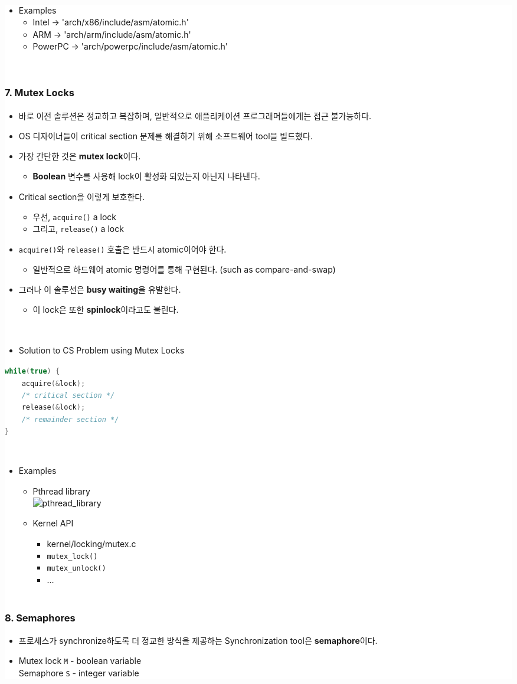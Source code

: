 - Examples  
  - Intel -> 'arch/x86/include/asm/atomic.h'
  - ARM -> 'arch/arm/include/asm/atomic.h'
  - PowerPC -> 'arch/powerpc/include/asm/atomic.h'

<br>

### 7. Mutex Locks
- 바로 이전 솔루션은 정교하고 복잡하며, 일반적으로 애플리케이션 프로그래머들에게는 접근 불가능하다.

- OS 디자이너들이 critical section 문제를 해결하기 위해 소프트웨어 tool을 빌드했다.

- 가장 간단한 것은 **mutex lock**이다.  
  - **Boolean** 변수를 사용해 lock이 활성화 되었는지 아닌지 나타낸다.

- Critical section을 이렇게 보호한다.
  - 우선, `acquire()` a lock
  - 그리고, `release()` a lock  

- `acquire()`와 `release()` 호출은 반드시 atomic이어야 한다.
  - 일반적으로 하드웨어 atomic 명령어를 통해 구현된다. (such as compare-and-swap)

- 그러나 이 솔루션은 **busy waiting**을 유발한다.
  - 이 lock은 또한 **spinlock**이라고도 불린다.

<br>

- Solution to CS Problem using Mutex Locks

```c
while(true) {
    acquire(&lock);
    /* critical section */
    release(&lock);
    /* remainder section */
}
```

<br>

- Examples
  - Pthread library  
  ![pthread_library][def4]  

  - Kernel API
    - kernel/locking/mutex.c
    - `mutex_lock()`
    - `mutex_unlock()`
    - ...

    <br>

### 8. Semaphores
- 프로세스가 synchronize하도록 더 정교한 방식을 제공하는 Synchronization tool은 **semaphore**이다.  

- Mutex lock `M` - boolean variable  
Semaphore `S` - integer variable  


[def]: https://orbit3230.github.io/2025/04/03/OS_week5/
[def2]: https://i.imgur.com/cOTbrc3.png
[def3]: https://i.imgur.com/txkCWx9.png
[def4]: https://i.imgur.com/kaXYkBf.png